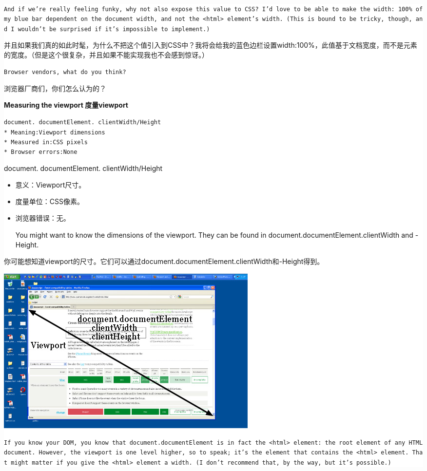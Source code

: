     And if we’re really feeling funky, why not also expose this value to CSS? I’d love to be able to make the width: 100% of my blue bar dependent on the document width, and not the <html> element’s width. (This is bound to be tricky, though, and I wouldn’t be surprised if it’s impossible to implement.)
    
并且如果我们真的如此时髦，为什么不把这个值引入到CSS中？我将会给我的蓝色边栏设置width:100%，此值基于文档宽度，而不是<html>元素的宽度。（但是这个很复杂，并且如果不能实现我也不会感到惊讶。）

    Browser vendors, what do you think?

浏览器厂商们，你们怎么认为的？


**Measuring the viewport 度量viewport**

```
document. documentElement. clientWidth/Height
* Meaning:Viewport dimensions
* Measured in:CSS pixels
* Browser errors:None
```

document. documentElement. clientWidth/Height
* 意义：Viewport尺寸。
* 度量单位：CSS像素。
* 浏览器错误：无。
 


    You might want to know the dimensions of the viewport. They can be found in document.documentElement.clientWidth and -Height.

你可能想知道viewport的尺寸。它们可以通过document.documentElement.clientWidth和-Height得到。

![](img/viewports/desktop_client.jpg)

    If you know your DOM, you know that document.documentElement is in fact the <html> element: the root element of any HTML document. However, the viewport is one level higher, so to speak; it’s the element that contains the <html> element. That might matter if you give the <html> element a width. (I don’t recommend that, by the way, but it’s possible.)

